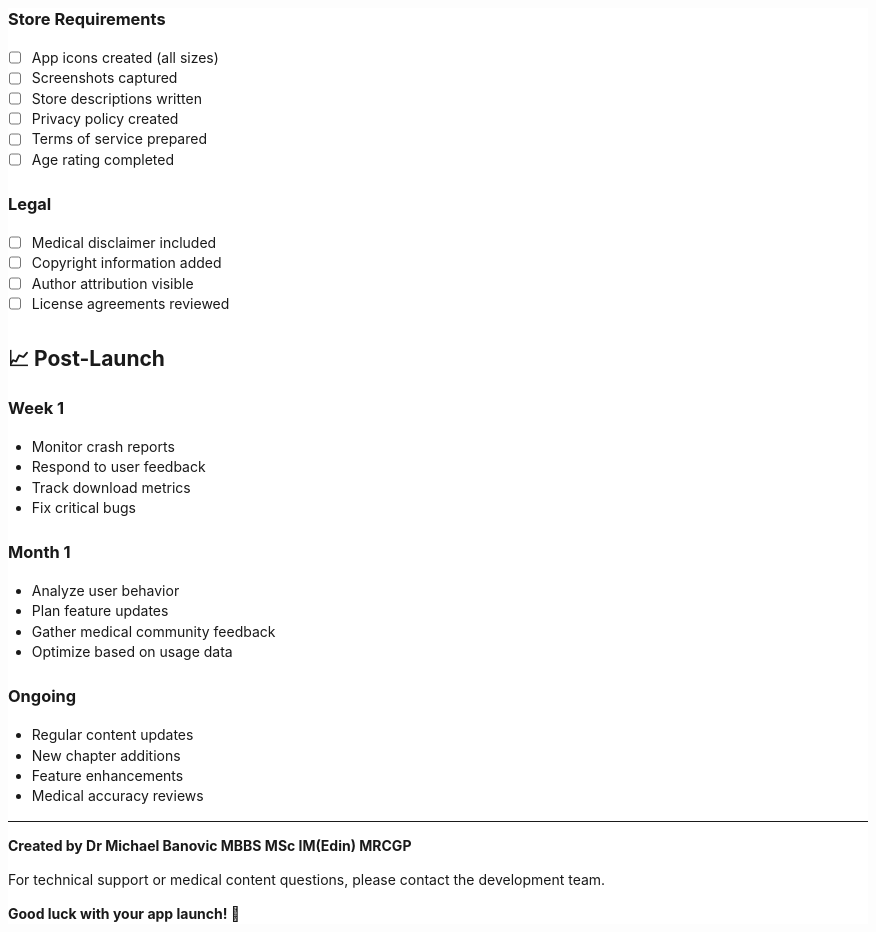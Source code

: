 ### Store Requirements
- [ ] App icons created (all sizes)
- [ ] Screenshots captured
- [ ] Store descriptions written
- [ ] Privacy policy created
- [ ] Terms of service prepared
- [ ] Age rating completed

### Legal
- [ ] Medical disclaimer included
- [ ] Copyright information added
- [ ] Author attribution visible
- [ ] License agreements reviewed

## 📈 Post-Launch

### Week 1
- Monitor crash reports
- Respond to user feedback
- Track download metrics
- Fix critical bugs

### Month 1
- Analyze user behavior
- Plan feature updates
- Gather medical community feedback
- Optimize based on usage data

### Ongoing
- Regular content updates
- New chapter additions
- Feature enhancements
- Medical accuracy reviews

---

**Created by Dr Michael Banovic MBBS MSc IM(Edin) MRCGP**

For technical support or medical content questions, please contact the development team.

**Good luck with your app launch! 🚀**